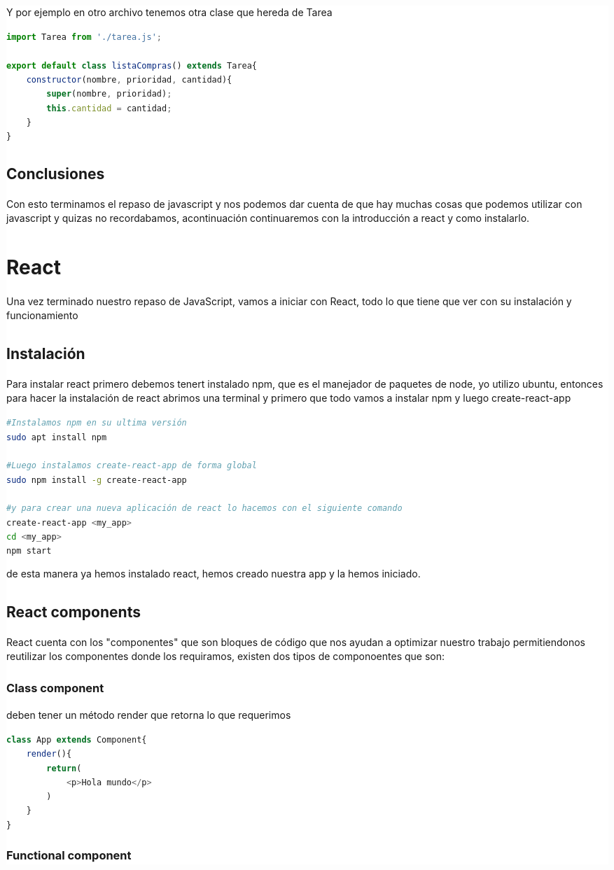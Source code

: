 Y por ejemplo en otro archivo tenemos otra clase que hereda de Tarea

~~~js
import Tarea from './tarea.js';

export default class listaCompras() extends Tarea{
    constructor(nombre, prioridad, cantidad){
        super(nombre, prioridad);
        this.cantidad = cantidad;
    }
}
~~~

## Conclusiones
Con esto terminamos el repaso de javascript y nos podemos dar cuenta de que hay muchas cosas que podemos utilizar con javascript y quizas no recordabamos, acontinuación continuaremos con la introducción a react y como instalarlo.

# React
Una vez terminado nuestro repaso de JavaScript, vamos a iniciar con React, todo lo que tiene que ver con su instalación y funcionamiento

## Instalación
Para instalar react primero debemos tenert instalado npm, que es el manejador de paquetes de node, yo utilizo ubuntu, entonces para hacer la instalación de react abrimos una terminal y primero que todo vamos a instalar npm y luego create-react-app

~~~sh
#Instalamos npm en su ultima versión
sudo apt install npm

#Luego instalamos create-react-app de forma global
sudo npm install -g create-react-app

#y para crear una nueva aplicación de react lo hacemos con el siguiente comando
create-react-app <my_app>
cd <my_app>
npm start
~~~  

de esta manera ya hemos instalado react, hemos creado nuestra app y la hemos iniciado.

## React components
React cuenta con los "componentes" que son bloques de código que nos ayudan a optimizar nuestro trabajo permitiendonos reutilizar los componentes donde los requiramos, existen dos tipos de componoentes que son:

### Class component
deben tener un método render que retorna lo que requerimos
~~~js
class App extends Component{
    render(){
        return(
            <p>Hola mundo</p>
        )
    }
}
~~~
### Functional component